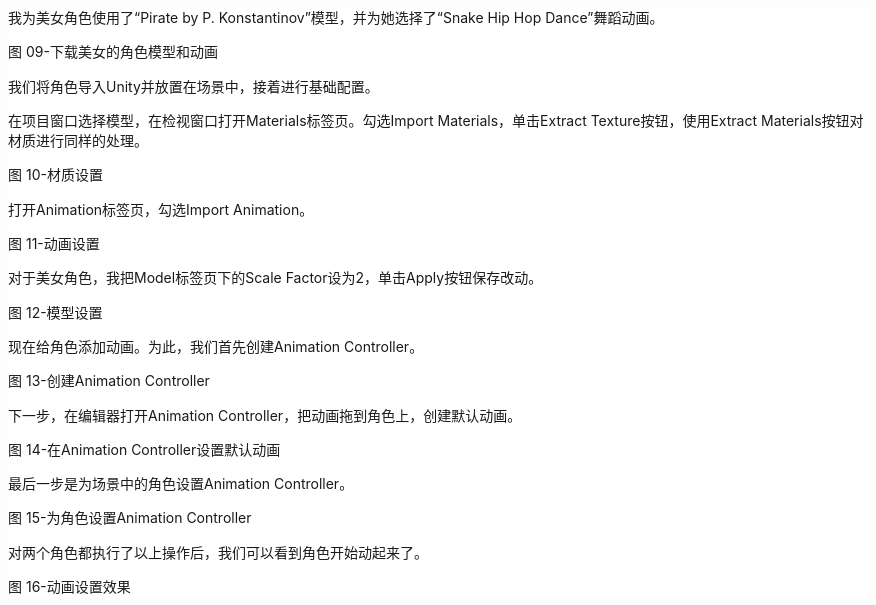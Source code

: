  

我为美女角色使用了“Pirate by P. Konstantinov”模型，并为她选择了“Snake Hip Hop Dance”舞蹈动画。

 



图 09-下载美女的角色模型和动画

 

我们将角色导入Unity并放置在场景中，接着进行基础配置。



在项目窗口选择模型，在检视窗口打开Materials标签页。勾选Import Materials，单击Extract Texture按钮，使用Extract Materials按钮对材质进行同样的处理。




图 10-材质设置

 

打开Animation标签页，勾选Import Animation。




图 11-动画设置

 

对于美女角色，我把Model标签页下的Scale Factor设为2，单击Apply按钮保存改动。

 


图 12-模型设置

 

现在给角色添加动画。为此，我们首先创建Animation Controller。




 图 13-创建Animation Controller



下一步，在编辑器打开Animation Controller，把动画拖到角色上，创建默认动画。




图 14-在Animation Controller设置默认动画

 

最后一步是为场景中的角色设置Animation Controller。




图 15-为角色设置Animation Controller

 

对两个角色都执行了以上操作后，我们可以看到角色开始动起来了。




图 16-动画设置效果

